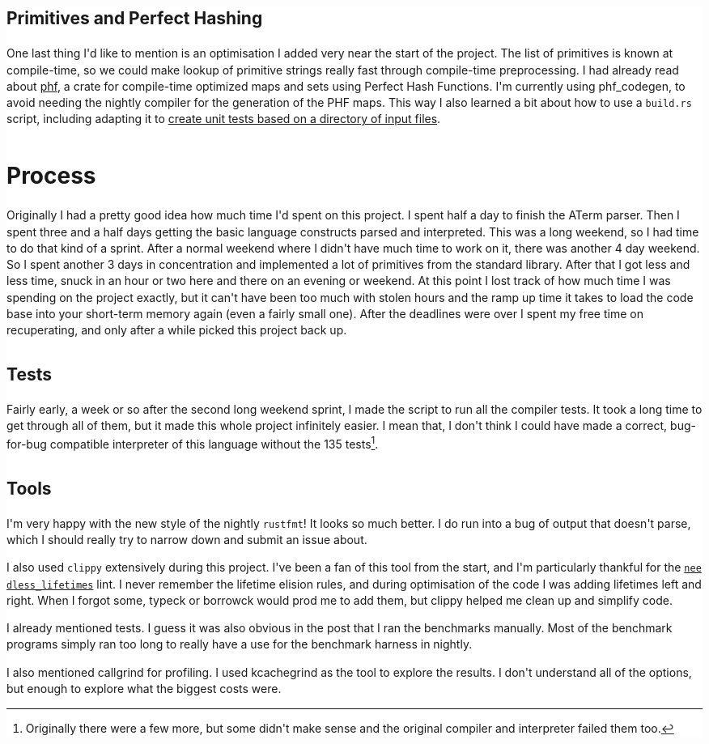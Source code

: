 ## Primitives and Perfect Hashing

One last thing I'd like to mention is an optimisation I added very near the start of the project. The list of primitives is known at compile-time, so we could make lookup of primitive strings really fast through compile-time preprocessing. I had already read about [phf](https://docs.rs/phf/0.7.21/phf/), a crate for compile-time optimized maps and sets using Perfect Hash Functions. I'm currently using phf_codegen, to avoid needing the nightly compiler for the generation of the PHF maps. This way I also learned a bit about how to use a `build.rs` script, including adapting it to [create unit tests based on a directory of input files](https://gitlab.com/Apanatshka/strs/blob/ee7a9610776508a93423e625221a6f02c44e37f4/build.rs#L11).

# Process

Originally I had a pretty good idea how much time I'd spent on this project. I spent half a day to finish the ATerm parser. Then I spent three and a half days getting the basic language constructs parsed and interpreted. This was a long weekend, so I had time to do that kind of a sprint. After a normal weekend where I didn't have much time to work on it, there was another 4 day weekend. So I spent another 3 days in concentration and implemented a lot of primitives from the standard library. After that I got less and less time, snuck in an hour or two here and there on an evening or weekend. At this point I lost track of how much time I was spending on the project exactly, but it can't have been too much with stolen hours and the ramp up time it takes to load the code base into your short-term memory again (even a fairly small one). After the deadlines were over I spent my free time on recuperating, and only after a while picked this project back up. 

## Tests

Fairly early, a week or so after the second long weekend sprint, I made the script to run all the compiler tests. It took a long time to get through all of them, but it made this whole project infinitely easier. I mean that, I don't think I could have made a correct, bug-for-bug compatible interpreter of this language without the 135 tests[^no-of-tests]. 

## Tools

I'm very happy with the new style of the nightly `rustfmt`! It looks so much better. I do run into a bug of output that doesn't parse, which I should really try to narrow down and submit an issue about. 

I also used `clippy` extensively during this project. I've been a fan of this tool from the start, and I'm particularly thankful for the [`needless_lifetimes`](https://github.com/rust-lang-nursery/rust-clippy/wiki#needless_lifetimes) lint. I never remember the lifetime elision rules, and during optimisation of the code I was adding lifetimes left and right. When I forgot some, typeck or borrowck would prod me to add them, but clippy helped me clean up and simplify code. 

I already mentioned tests. I guess it was also obvious in the post that I ran the benchmarks manually. Most of the benchmark programs simply ran too long to really have a use for the benchmark harness in nightly.

I also mentioned callgrind for profiling. I used kcachegrind as the tool to explore the results. I don't understand all of the options, but enough to explore what the biggest costs were. 


[^list-resentment]: Actually if I [look back at my commit message](https://gitlab.com/Apanatshka/strs/commit/dd224f4a35bb5905b5019cdf2cd9787ce1601cb7), I truly didn't resent the change. I was already running into the issues of converting between ATerm list and cons-nil list, so according to the commit message everything became easier actually. 

[^no-of-tests]: Originally there were a few more, but some didn't make sense and the original compiler and interpreter failed them too. 
